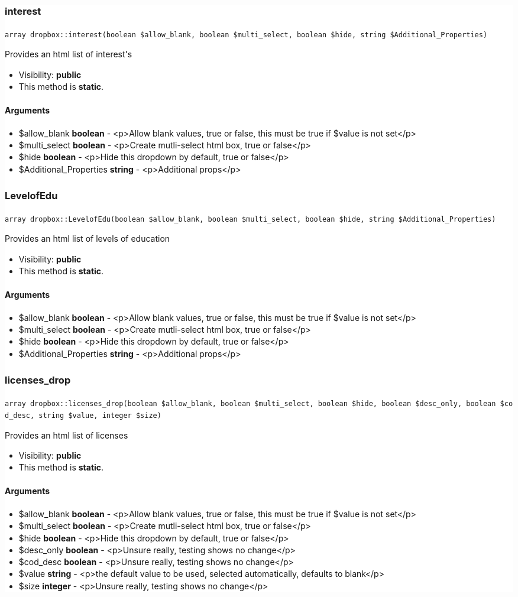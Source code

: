 

### interest

    array dropbox::interest(boolean $allow_blank, boolean $multi_select, boolean $hide, string $Additional_Properties)

Provides an html list of interest's



* Visibility: **public**
* This method is **static**.


#### Arguments
* $allow_blank **boolean** - &lt;p&gt;Allow blank values, true or false, this must be true if $value is not set&lt;/p&gt;
* $multi_select **boolean** - &lt;p&gt;Create mutli-select html box, true or false&lt;/p&gt;
* $hide **boolean** - &lt;p&gt;Hide this dropdown by default, true or false&lt;/p&gt;
* $Additional_Properties **string** - &lt;p&gt;Additional props&lt;/p&gt;



### LevelofEdu

    array dropbox::LevelofEdu(boolean $allow_blank, boolean $multi_select, boolean $hide, string $Additional_Properties)

Provides an html list of levels of education



* Visibility: **public**
* This method is **static**.


#### Arguments
* $allow_blank **boolean** - &lt;p&gt;Allow blank values, true or false, this must be true if $value is not set&lt;/p&gt;
* $multi_select **boolean** - &lt;p&gt;Create mutli-select html box, true or false&lt;/p&gt;
* $hide **boolean** - &lt;p&gt;Hide this dropdown by default, true or false&lt;/p&gt;
* $Additional_Properties **string** - &lt;p&gt;Additional props&lt;/p&gt;



### licenses_drop

    array dropbox::licenses_drop(boolean $allow_blank, boolean $multi_select, boolean $hide, boolean $desc_only, boolean $cod_desc, string $value, integer $size)

Provides an html list of licenses



* Visibility: **public**
* This method is **static**.


#### Arguments
* $allow_blank **boolean** - &lt;p&gt;Allow blank values, true or false, this must be true if $value is not set&lt;/p&gt;
* $multi_select **boolean** - &lt;p&gt;Create mutli-select html box, true or false&lt;/p&gt;
* $hide **boolean** - &lt;p&gt;Hide this dropdown by default, true or false&lt;/p&gt;
* $desc_only **boolean** - &lt;p&gt;Unsure really, testing shows no change&lt;/p&gt;
* $cod_desc **boolean** - &lt;p&gt;Unsure really, testing shows no change&lt;/p&gt;
* $value **string** - &lt;p&gt;the default value to be used, selected automatically, defaults to blank&lt;/p&gt;
* $size **integer** - &lt;p&gt;Unsure really, testing shows no change&lt;/p&gt;
